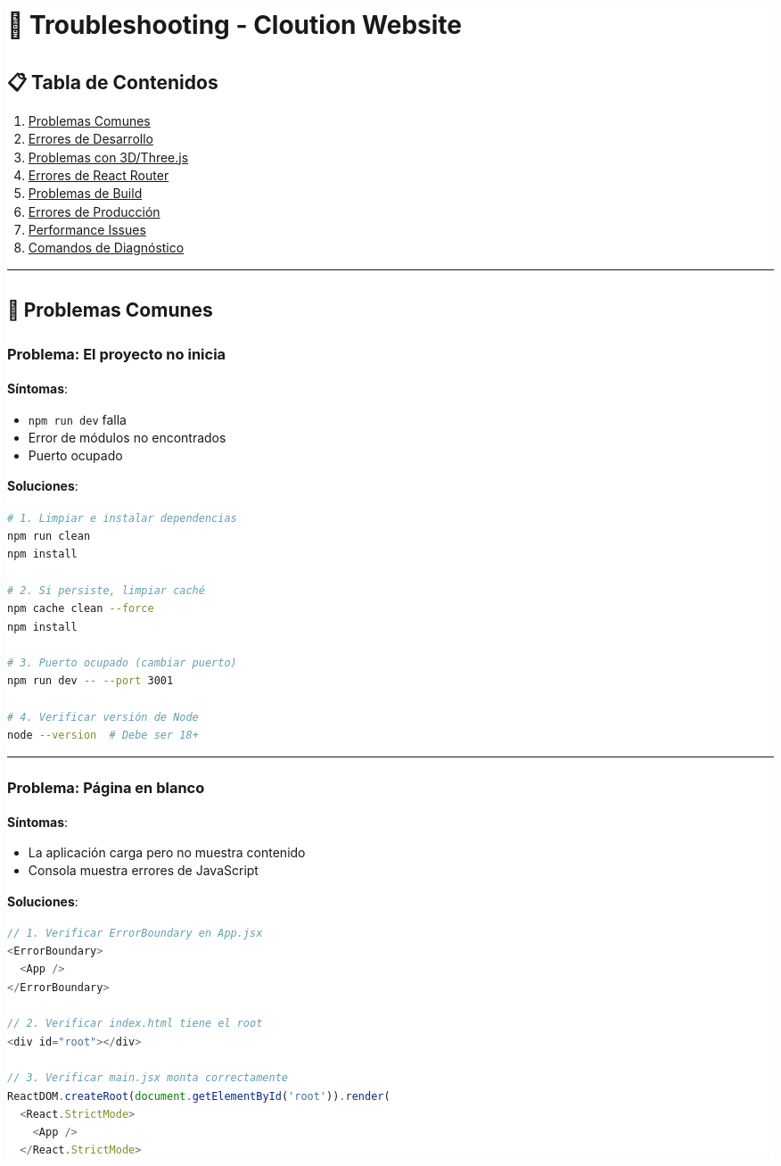 # 🔧 Troubleshooting - Cloution Website

## 📋 Tabla de Contenidos
1. [Problemas Comunes](#problemas-comunes)
2. [Errores de Desarrollo](#errores-de-desarrollo)
3. [Problemas con 3D/Three.js](#problemas-con-3dthreejs)
4. [Errores de React Router](#errores-de-react-router)
5. [Problemas de Build](#problemas-de-build)
6. [Errores de Producción](#errores-de-producción)
7. [Performance Issues](#performance-issues)
8. [Comandos de Diagnóstico](#comandos-de-diagnóstico)

---

## 🔴 Problemas Comunes

### Problema: El proyecto no inicia

**Síntomas**:
- `npm run dev` falla
- Error de módulos no encontrados
- Puerto ocupado

**Soluciones**:
```bash
# 1. Limpiar e instalar dependencias
npm run clean
npm install

# 2. Si persiste, limpiar caché
npm cache clean --force
npm install

# 3. Puerto ocupado (cambiar puerto)
npm run dev -- --port 3001

# 4. Verificar versión de Node
node --version  # Debe ser 18+
```

---

### Problema: Página en blanco

**Síntomas**:
- La aplicación carga pero no muestra contenido
- Consola muestra errores de JavaScript

**Soluciones**:
```javascript
// 1. Verificar ErrorBoundary en App.jsx
<ErrorBoundary>
  <App />
</ErrorBoundary>

// 2. Verificar index.html tiene el root
<div id="root"></div>

// 3. Verificar main.jsx monta correctamente
ReactDOM.createRoot(document.getElementById('root')).render(
  <React.StrictMode>
    <App />
  </React.StrictMode>
```